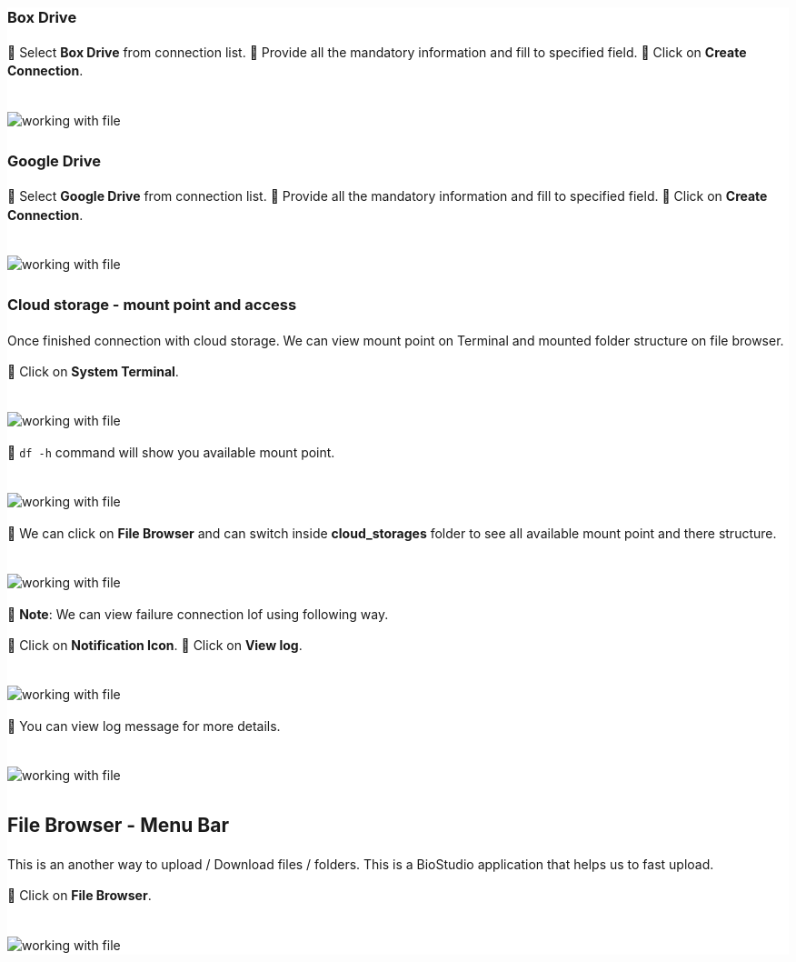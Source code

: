 ### Box Drive

:small_blue_diamond: Select **Box Drive** from connection list.
:small_blue_diamond: Provide all the mandatory information and fill to specified field.
:small_blue_diamond: Click on **Create Connection**.

<br><img alt="working with file" src="https://cdn.bioturing.com/documentation/working-file-pic/box.png" class="lazy" width="100%"><br>

### Google Drive

:small_blue_diamond: Select **Google Drive** from connection list.
:small_blue_diamond: Provide all the mandatory information and fill to specified field.
:small_blue_diamond: Click on **Create Connection**.

<br><img alt="working with file" src="https://cdn.bioturing.com/documentation/working-file-pic/google_d.png" class="lazy" width="100%"><br>

### Cloud storage - mount point and access

Once finished connection with cloud storage. We can view mount point on Terminal and mounted folder structure on file browser.

:small_blue_diamond: Click on **System Terminal**.

<br><img alt="working with file" src="https://cdn.bioturing.com/documentation/working-file-pic/syst.png" class="lazy" width="100%"><br>

:small_blue_diamond: `df -h` command will show you available mount point.

<br><img alt="working with file" src="https://cdn.bioturing.com/documentation/working-file-pic/dfh.png" class="lazy" width="100%"><br>

:small_blue_diamond: We can click on **File Browser** and can switch inside **cloud_storages** folder to see all available mount point and there structure.

<br><img alt="working with file" src="https://cdn.bioturing.com/documentation/working-file-pic/clstt.png" class="lazy" width="100%"><br>

:bell: **Note**: We can view failure connection lof using following way.

:small_blue_diamond: Click on **Notification Icon**.
:small_blue_diamond: Click on **View log**.

<br><img alt="working with file" src="https://cdn.bioturing.com/documentation/working-file-pic/notif.png" class="lazy" width="100%"><br>

:small_blue_diamond: You can view log message for more details.

<br><img alt="working with file" src="https://cdn.bioturing.com/documentation/working-file-pic/logf.png" class="lazy" width="100%"><br>

## File Browser - Menu Bar

This is an another way to upload / Download files / folders. This is a BioStudio application that helps us to fast upload.


:small_blue_diamond: Click on **File Browser**.

<br><img alt="working with file" src="https://cdn.bioturing.com/documentation/working-file-pic/fm.png" class="lazy" width="100%"><br>
